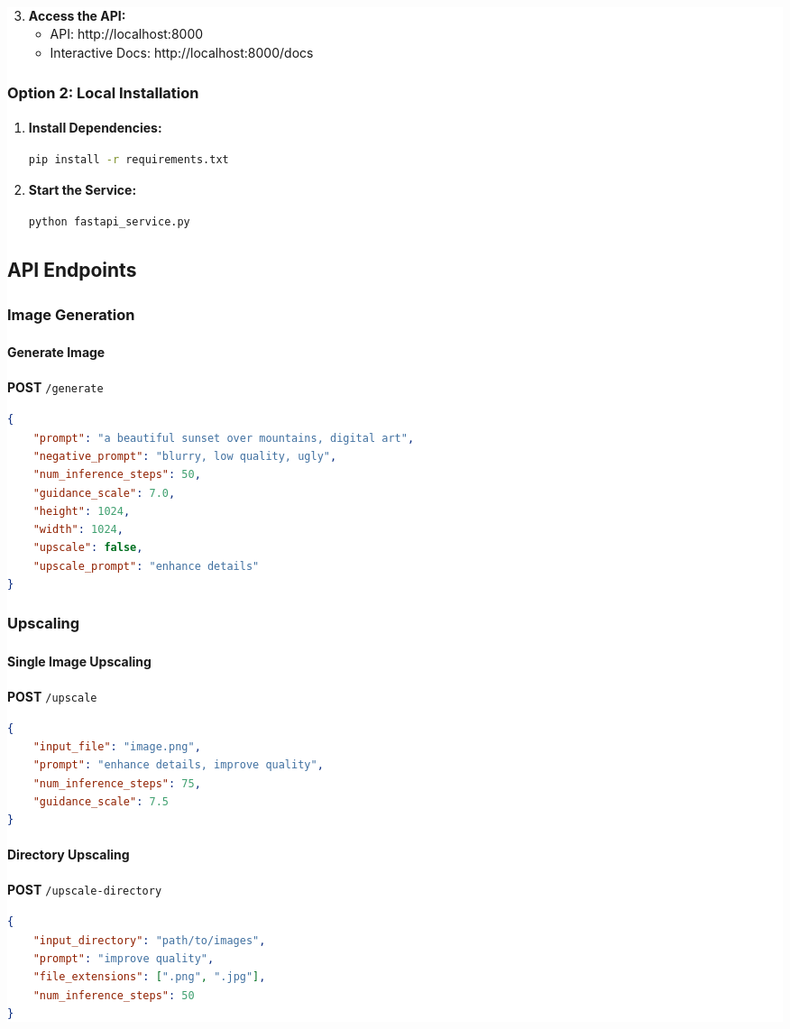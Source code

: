 3. **Access the API:**
   - API: http://localhost:8000
   - Interactive Docs: http://localhost:8000/docs

### Option 2: Local Installation

1. **Install Dependencies:**
   ```bash
   pip install -r requirements.txt
   ```

2. **Start the Service:**
   ```bash
   python fastapi_service.py
   ```

## API Endpoints

### Image Generation

#### Generate Image
**POST** `/generate`

```json
{
    "prompt": "a beautiful sunset over mountains, digital art",
    "negative_prompt": "blurry, low quality, ugly",
    "num_inference_steps": 50,
    "guidance_scale": 7.0,
    "height": 1024,
    "width": 1024,
    "upscale": false,
    "upscale_prompt": "enhance details"
}
```

### Upscaling

#### Single Image Upscaling
**POST** `/upscale`

```json
{
    "input_file": "image.png",
    "prompt": "enhance details, improve quality",
    "num_inference_steps": 75,
    "guidance_scale": 7.5
}
```

#### Directory Upscaling
**POST** `/upscale-directory`

```json
{
    "input_directory": "path/to/images",
    "prompt": "improve quality",
    "file_extensions": [".png", ".jpg"],
    "num_inference_steps": 50
}
```
